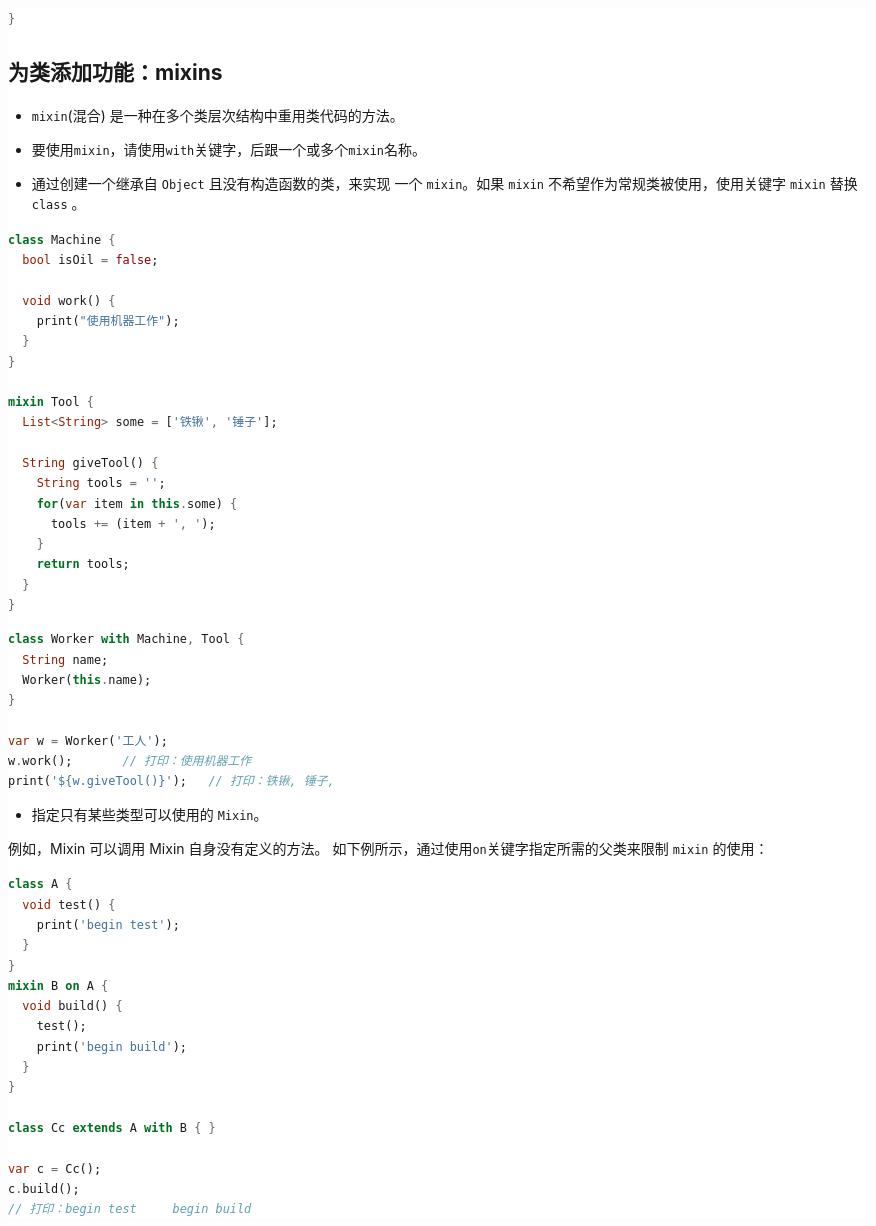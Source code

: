 ```Dart
}
```

## 为类添加功能：mixins

* `mixin`(混合) 是一种在多个类层次结构中重用类代码的方法。

* 要使用`mixin`，请使用`with`关键字，后跟一个或多个`mixin`名称。

* 通过创建一个继承自 `Object` 且没有构造函数的类，来实现 一个 `mixin`。如果 `mixin` 不希望作为常规类被使用，使用关键字 `mixin` 替换 `class` 。

```Dart
class Machine {
  bool isOil = false;
  
  void work() {
    print("使用机器工作");
  }
}

mixin Tool {
  List<String> some = ['铁锹', '锤子'];
  
  String giveTool() {
    String tools = '';
    for(var item in this.some) {
      tools += (item + ', ');
    }
    return tools;
  }
}
```

```Dart
class Worker with Machine, Tool {
  String name;
  Worker(this.name);
}

var w = Worker('工人');
w.work();       // 打印：使用机器工作
print('${w.giveTool()}');   // 打印：铁锹, 锤子, 
```

* 指定只有某些类型可以使用的 `Mixin`。

例如，Mixin 可以调用 Mixin 自身没有定义的方法。 如下例所示，通过使用`on`关键字指定所需的父类来限制 `mixin` 的使用：

```Dart
class A {
  void test() {
    print('begin test');
  }
}
mixin B on A {
  void build() {
    test();
    print('begin build');
  }
}

class Cc extends A with B { }

var c = Cc();
c.build();
// 打印：begin test     begin build
```
